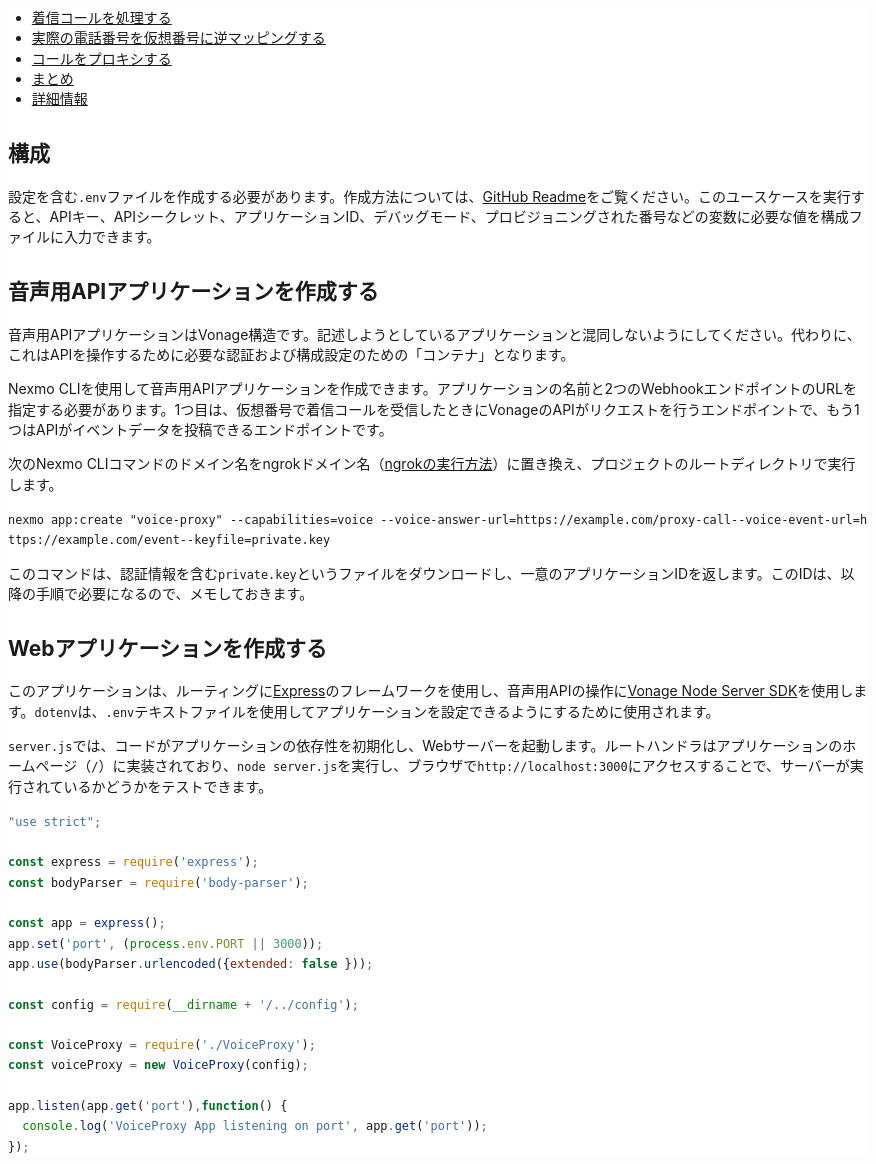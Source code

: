 * [着信コールを処理する](#handle-inbound-calls)
* [実際の電話番号を仮想番号に逆マッピングする](#reverse-map-real-phone-numbers-to-virtual-numbers)
* [コールをプロキシする](#proxy-the-call)
* [まとめ](#conclusion)
* [詳細情報](#further-information)

構成
---

設定を含む`.env`ファイルを作成する必要があります。作成方法については、[GitHub Readme](https://github.com/Nexmo/node-voice-proxy#configuration)をご覧ください。このユースケースを実行すると、APIキー、APIシークレット、アプリケーションID、デバッグモード、プロビジョニングされた番号などの変数に必要な値を構成ファイルに入力できます。

音声用APIアプリケーションを作成する
-------------------

音声用APIアプリケーションはVonage構造です。記述しようとしているアプリケーションと混同しないようにしてください。代わりに、これはAPIを操作するために必要な認証および構成設定のための「コンテナ」となります。

Nexmo CLIを使用して音声用APIアプリケーションを作成できます。アプリケーションの名前と2つのWebhookエンドポイントのURLを指定する必要があります。1つ目は、仮想番号で着信コールを受信したときにVonageのAPIがリクエストを行うエンドポイントで、もう1つはAPIがイベントデータを投稿できるエンドポイントです。

次のNexmo CLIコマンドのドメイン名をngrokドメイン名（[ngrokの実行方法](https://developer.nexmo.com/tools/ngrok/)）に置き換え、プロジェクトのルートディレクトリで実行します。

```shell
nexmo app:create "voice-proxy" --capabilities=voice --voice-answer-url=https://example.com/proxy-call--voice-event-url=https://example.com/event--keyfile=private.key
```

このコマンドは、認証情報を含む`private.key`というファイルをダウンロードし、一意のアプリケーションIDを返します。このIDは、以降の手順で必要になるので、メモしておきます。

Webアプリケーションを作成する
----------------

このアプリケーションは、ルーティングに[Express](https://expressjs.com/)のフレームワークを使用し、音声用APIの操作に[Vonage Node Server SDK](https://github.com/Nexmo/nexmo-node)を使用します。`dotenv`は、`.env`テキストファイルを使用してアプリケーションを設定できるようにするために使用されます。

`server.js`では、コードがアプリケーションの依存性を初期化し、Webサーバーを起動します。ルートハンドラはアプリケーションのホームページ（`/`）に実装されており、`node server.js`を実行し、ブラウザで`http://localhost:3000`にアクセスすることで、サーバーが実行されているかどうかをテストできます。

```javascript
"use strict";

const express = require('express');
const bodyParser = require('body-parser');

const app = express();
app.set('port', (process.env.PORT || 3000));
app.use(bodyParser.urlencoded({extended: false }));

const config = require(__dirname + '/../config');

const VoiceProxy = require('./VoiceProxy');
const voiceProxy = new VoiceProxy(config);

app.listen(app.get('port'),function() {
  console.log('VoiceProxy App listening on port', app.get('port'));
});
```
